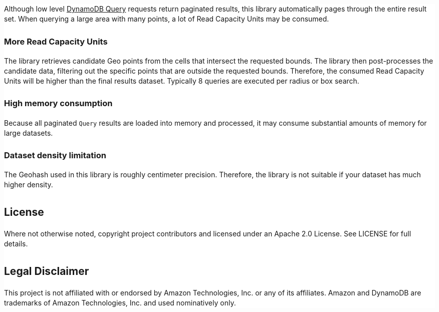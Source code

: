 Although low level [DynamoDB Query][dynamodb-query] requests return paginated results, this library automatically pages through the entire result set. When querying a large area with many points, a lot of Read Capacity Units may be consumed.

### More Read Capacity Units

The library retrieves candidate Geo points from the cells that intersect the requested bounds. The library then post-processes the candidate data, filtering out the specific points that are outside the requested bounds. Therefore, the consumed Read Capacity Units will be higher than the final results dataset. Typically 8 queries are executed per radius or box search.

### High memory consumption

Because all paginated `Query` results are loaded into memory and processed, it may consume substantial amounts of memory for large datasets.

### Dataset density limitation

The Geohash used in this library is roughly centimeter precision. Therefore, the library is not suitable if your dataset has much higher density.

## License

Where not otherwise noted, copyright project contributors and licensed under an Apache 2.0 License. See LICENSE for full details.

## Legal Disclaimer

This project is not affiliated with or endorsed by Amazon Technologies, Inc. or any of its affiliates. Amazon and DynamoDB are trademarks of Amazon Technologies, Inc. and used nominatively only.

[npm]: https://www.npmjs.com
[updateitem]: http://docs.aws.amazon.com/amazondynamodb/latest/APIReference/API_UpdateItem.html
[deleteitem]: http://docs.aws.amazon.com/amazondynamodb/latest/APIReference/API_DeleteItem.html
[putitem]: http://docs.aws.amazon.com/amazondynamodb/latest/APIReference/API_PutItem.html
[createtable]: http://docs.aws.amazon.com/amazondynamodb/latest/APIReference/API_CreateTable.html
[hashrange]: http://docs.aws.amazon.com/amazondynamodb/latest/developerguide/HowItWorks.CoreComponents.html#HowItWorks.CoreComponents.PrimaryKey
[readconsistency]: http://docs.aws.amazon.com/amazondynamodb/latest/developerguide/HowItWorks.ReadConsistency.html
[geojson]: https://geojson.org/geojson-spec.html
[example]: https://github.com/russellsteadman/dynamo-locx/tree/main/example
[dynamodb-geo]: https://github.com/awslabs/dynamodb-geo
[dynamodb-geo-js]: https://github.com/robhogan/dynamodb-geo.js
[dynamodb]: http://aws.amazon.com/dynamodb
[dynamodb-query]: http://docs.aws.amazon.com/amazondynamodb/latest/APIReference/API_Query.html
[hashkeylength-tests]: https://github.com/russellsteadman/dynamo-locx/blob/main/test/integration/hashKeyLength.ts
[choosing-hashkeylength]: #choosing-a-hashkeylength-optimising-for-performance-and-cost
[aws-sdk-dynamodb]: https://www.npmjs.com/package/@aws-sdk/client-dynamodb
[dynamodbclient]: https://docs.aws.amazon.com/AWSJavaScriptSDK/v3/latest/index.html
